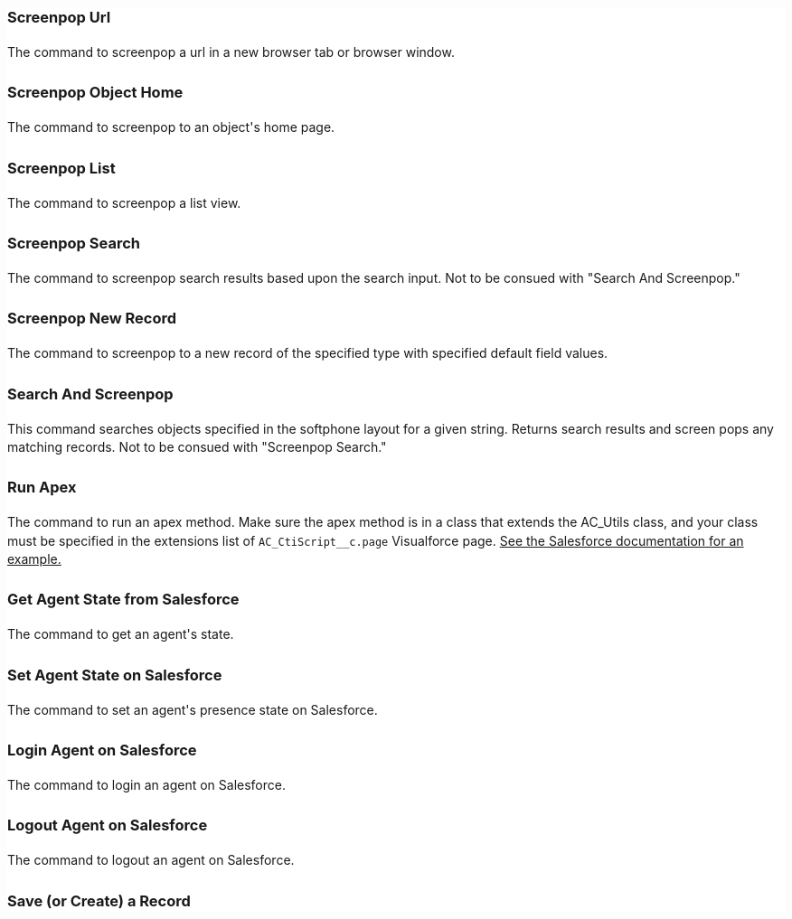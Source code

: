 ### Screenpop Url

The command to screenpop a url in a new browser tab or browser window.

### Screenpop Object Home

The command to screenpop to an object's home page.

### Screenpop List

The command to screenpop a list view.

### Screenpop Search

The command to screenpop search results based upon the search input. Not
to be consued with "Search And Screenpop."

### Screenpop New Record

The command to screenpop to a new record of the specified type with
specified default field values.

### Search And Screenpop

This command searches objects specified in the softphone layout for a
given string. Returns search results and screen pops any matching
records. Not to be consued with "Screenpop Search."

### Run Apex

The command to run an apex method. Make sure the apex method is in a class that extends the AC_Utils class, and your class must be specified in the extensions list of `AC_CtiScript__c.page` Visualforce page. [See the Salesforce documentation for an example.](https://developer.salesforce.com/docs/atlas.en-us.salesforce_profile_tabs_cheatsheet.meta/salesforce_profile_tabs_cheatsheet/salesforce_profile_sample_visualforce_page.htm)

### Get Agent State from Salesforce

The command to get an agent's state.

### Set Agent State on Salesforce

The command to set an agent's presence state on Salesforce.

### Login Agent on Salesforce

The command to login an agent on Salesforce.

### Logout Agent on Salesforce

The command to logout an agent on Salesforce.

### Save (or Create) a Record
